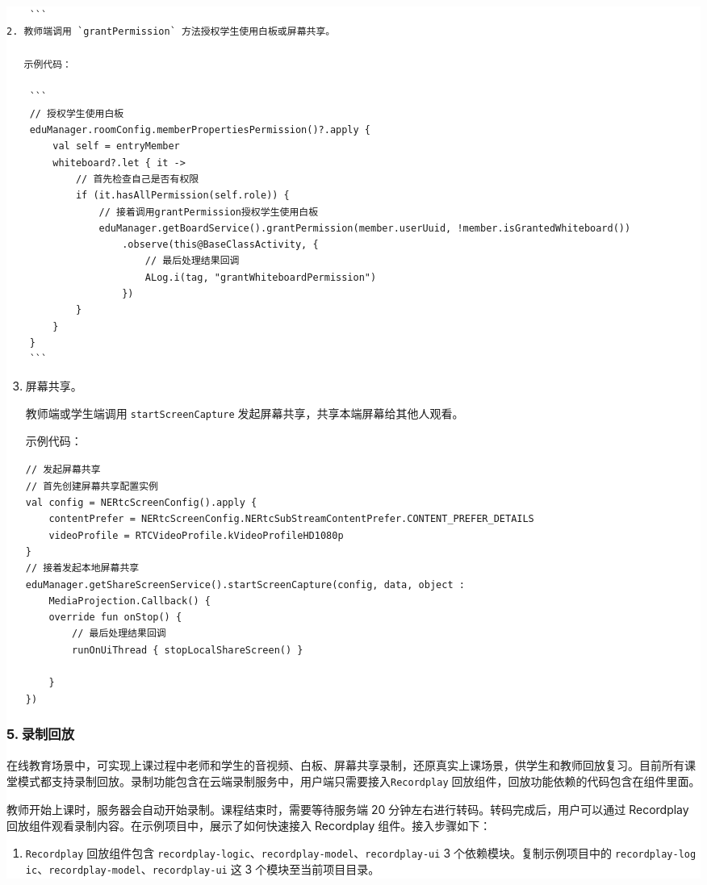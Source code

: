         ```
    2. 教师端调用 `grantPermission` 方法授权学生使用白板或屏幕共享。
  
       示例代码：

        ```
        // 授权学生使用白板
        eduManager.roomConfig.memberPropertiesPermission()?.apply {
            val self = entryMember
            whiteboard?.let { it ->
                // 首先检查自己是否有权限
                if (it.hasAllPermission(self.role)) {
                    // 接着调用grantPermission授权学生使用白板
                    eduManager.getBoardService().grantPermission(member.userUuid, !member.isGrantedWhiteboard())
                        .observe(this@BaseClassActivity, {
                            // 最后处理结果回调
                            ALog.i(tag, "grantWhiteboardPermission")
                        })
                }
            }
        }
        ```
3. 屏幕共享。

    教师端或学生端调用 `startScreenCapture` 发起屏幕共享，共享本端屏幕给其他人观看。
    
    示例代码：

    ```
    // 发起屏幕共享
    // 首先创建屏幕共享配置实例
    val config = NERtcScreenConfig().apply {
        contentPrefer = NERtcScreenConfig.NERtcSubStreamContentPrefer.CONTENT_PREFER_DETAILS
        videoProfile = RTCVideoProfile.kVideoProfileHD1080p
    }
    // 接着发起本地屏幕共享
    eduManager.getShareScreenService().startScreenCapture(config, data, object :
        MediaProjection.Callback() {
        override fun onStop() {
            // 最后处理结果回调
            runOnUiThread { stopLocalShareScreen() }

        }
    })
    ```
### 5. 录制回放

在线教育场景中，可实现上课过程中老师和学生的音视频、白板、屏幕共享录制，还原真实上课场景，供学生和教师回放复习。目前所有课堂模式都支持录制回放。录制功能包含在云端录制服务中，用户端只需要接入`Recordplay` 回放组件，回放功能依赖的代码包含在组件里面。

教师开始上课时，服务器会自动开始录制。课程结束时，需要等待服务端 20 分钟左右进行转码。转码完成后，用户可以通过 Recordplay 回放组件观看录制内容。在示例项目中，展示了如何快速接入 Recordplay 组件。接入步骤如下：
1. `Recordplay` 回放组件包含 `recordplay-logic`、`recordplay-model`、`recordplay-ui` 3 个依赖模块。复制示例项目中的 `recordplay-logic`、`recordplay-model`、`recordplay-ui` 这 3 个模块至当前项目目录。

